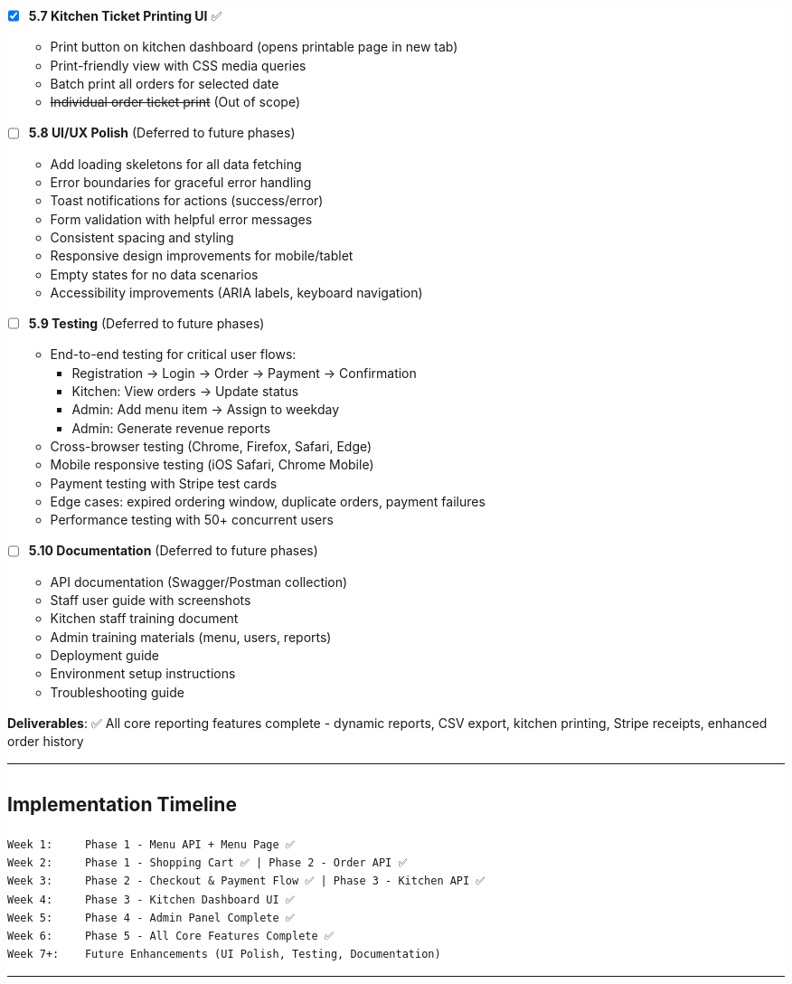 - [x] **5.7 Kitchen Ticket Printing UI** ✅
  - Print button on kitchen dashboard (opens printable page in new tab)
  - Print-friendly view with CSS media queries
  - Batch print all orders for selected date
  - ~~Individual order ticket print~~ (Out of scope)

- [ ] **5.8 UI/UX Polish** (Deferred to future phases)
  - Add loading skeletons for all data fetching
  - Error boundaries for graceful error handling
  - Toast notifications for actions (success/error)
  - Form validation with helpful error messages
  - Consistent spacing and styling
  - Responsive design improvements for mobile/tablet
  - Empty states for no data scenarios
  - Accessibility improvements (ARIA labels, keyboard navigation)

- [ ] **5.9 Testing** (Deferred to future phases)
  - End-to-end testing for critical user flows:
    - Registration → Login → Order → Payment → Confirmation
    - Kitchen: View orders → Update status
    - Admin: Add menu item → Assign to weekday
    - Admin: Generate revenue reports
  - Cross-browser testing (Chrome, Firefox, Safari, Edge)
  - Mobile responsive testing (iOS Safari, Chrome Mobile)
  - Payment testing with Stripe test cards
  - Edge cases: expired ordering window, duplicate orders, payment failures
  - Performance testing with 50+ concurrent users

- [ ] **5.10 Documentation** (Deferred to future phases)
  - API documentation (Swagger/Postman collection)
  - Staff user guide with screenshots
  - Kitchen staff training document
  - Admin training materials (menu, users, reports)
  - Deployment guide
  - Environment setup instructions
  - Troubleshooting guide

**Deliverables**: ✅ All core reporting features complete - dynamic reports, CSV export, kitchen printing, Stripe receipts, enhanced order history

---

## Implementation Timeline

```
Week 1:     Phase 1 - Menu API + Menu Page ✅
Week 2:     Phase 1 - Shopping Cart ✅ | Phase 2 - Order API ✅
Week 3:     Phase 2 - Checkout & Payment Flow ✅ | Phase 3 - Kitchen API ✅
Week 4:     Phase 3 - Kitchen Dashboard UI ✅
Week 5:     Phase 4 - Admin Panel Complete ✅
Week 6:     Phase 5 - All Core Features Complete ✅
Week 7+:    Future Enhancements (UI Polish, Testing, Documentation)
```

---